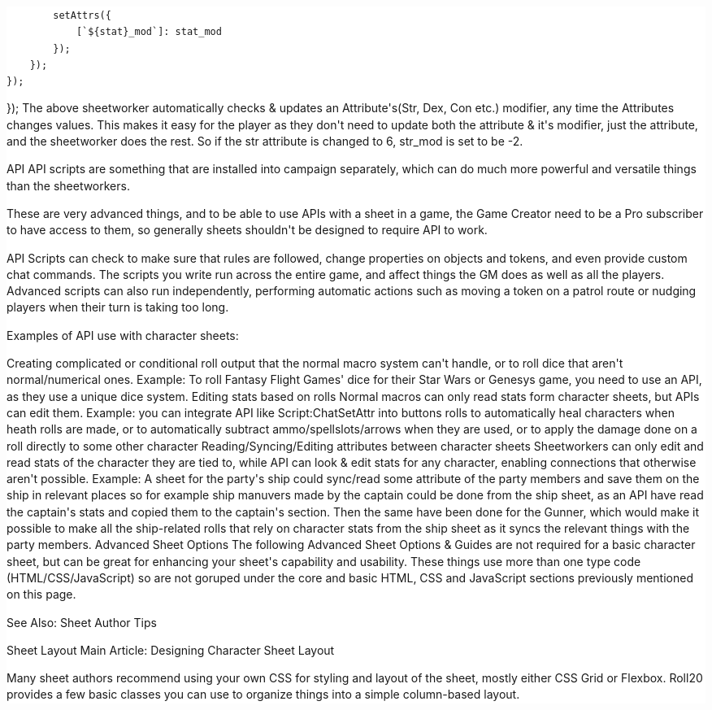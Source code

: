             setAttrs({
                [`${stat}_mod`]: stat_mod
            });
        });
    });
});
</script>
The above sheetworker automatically checks & updates an Attribute's(Str, Dex, Con etc.) modifier, any time the Attributes changes values. This makes it easy for the player as they don't need to update both the attribute & it's modifier, just the attribute, and the sheetworker does the rest. So if the str attribute is changed to 6, str_mod is set to be -2.

API
API scripts are something that are installed into campaign separately, which can do much more powerful and versatile things than the sheetworkers.

These are very advanced things, and to be able to use APIs with a sheet in a game, the Game Creator need to be a Pro subscriber to have access to them, so generally sheets shouldn't be designed to require API to work.

API Scripts can check to make sure that rules are followed, change properties on objects and tokens, and even provide custom chat commands. The scripts you write run across the entire game, and affect things the GM does as well as all the players. Advanced scripts can also run independently, performing automatic actions such as moving a token on a patrol route or nudging players when their turn is taking too long.

Examples of API use with character sheets:

Creating complicated or conditional roll output that the normal macro system can't handle, or to roll dice that aren't normal/numerical ones. Example: To roll Fantasy Flight Games' dice for their Star Wars or Genesys game, you need to use an API, as they use a unique dice system.
Editing stats based on rolls Normal macros can only read stats form character sheets, but APIs can edit them. Example: you can integrate API like Script:ChatSetAttr into buttons rolls to automatically heal characters when heath rolls are made, or to automatically subtract ammo/spellslots/arrows when they are used, or to apply the damage done on a roll directly to some other character
Reading/Syncing/Editing attributes between character sheets Sheetworkers can only edit and read stats of the character they are tied to, while API can look & edit stats for any character, enabling connections that otherwise aren't possible. Example: A sheet for the party's ship could sync/read some attribute of the party members and save them on the ship in relevant places so for example ship manuvers made by the captain could be done from the ship sheet, as an API have read the captain's stats and copied them to the captain's section. Then the same have been done for the Gunner, which would make it possible to make all the ship-related rolls that rely on character stats from the ship sheet as it syncs the relevant things with the party members.
Advanced Sheet Options
The following Advanced Sheet Options & Guides are not required for a basic character sheet, but can be great for enhancing your sheet's capability and usability. These things use more than one type code (HTML/CSS/JavaScript) so are not goruped under the core and basic HTML, CSS and JavaScript sections previously mentioned on this page.

See Also: Sheet Author Tips

Sheet Layout
Main Article: Designing Character Sheet Layout

Many sheet authors recommend using your own CSS for styling and layout of the sheet, mostly either CSS Grid or Flexbox. Roll20 provides a few basic classes you can use to organize things into a simple column-based layout.
